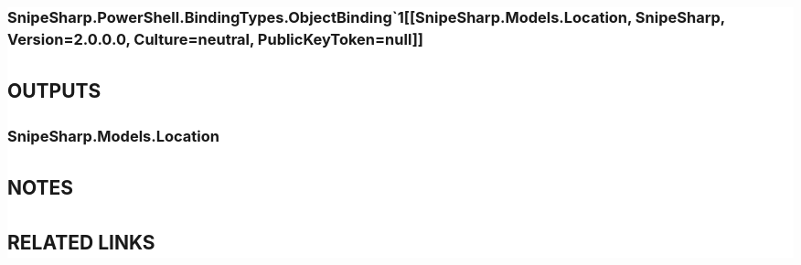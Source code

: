 ### SnipeSharp.PowerShell.BindingTypes.ObjectBinding`1[[SnipeSharp.Models.Location, SnipeSharp, Version=2.0.0.0, Culture=neutral, PublicKeyToken=null]]

## OUTPUTS

### SnipeSharp.Models.Location

## NOTES

## RELATED LINKS
